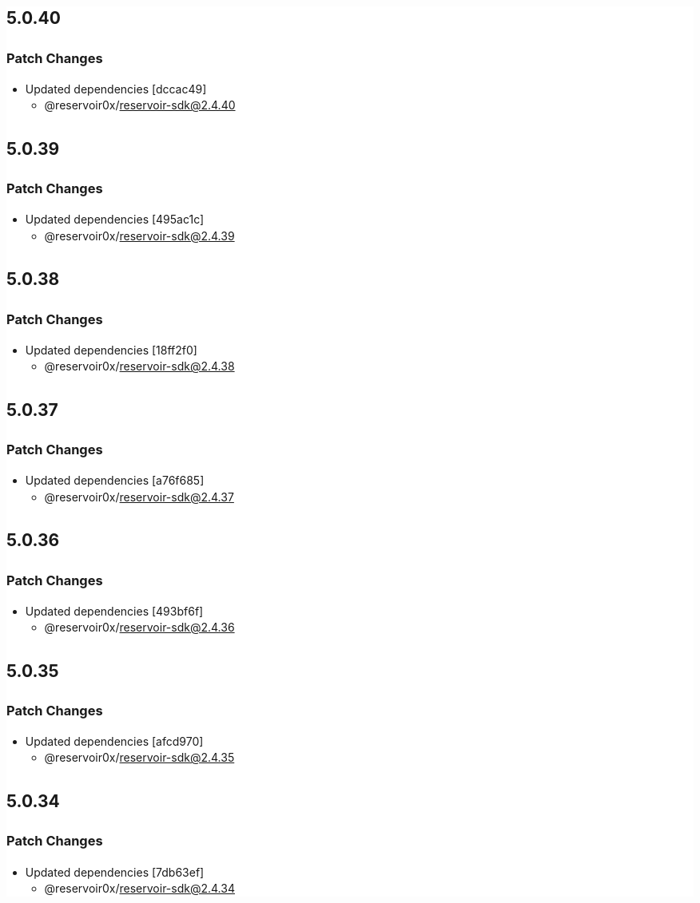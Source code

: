 ## 5.0.40

### Patch Changes

- Updated dependencies [dccac49]
  - @reservoir0x/reservoir-sdk@2.4.40

## 5.0.39

### Patch Changes

- Updated dependencies [495ac1c]
  - @reservoir0x/reservoir-sdk@2.4.39

## 5.0.38

### Patch Changes

- Updated dependencies [18ff2f0]
  - @reservoir0x/reservoir-sdk@2.4.38

## 5.0.37

### Patch Changes

- Updated dependencies [a76f685]
  - @reservoir0x/reservoir-sdk@2.4.37

## 5.0.36

### Patch Changes

- Updated dependencies [493bf6f]
  - @reservoir0x/reservoir-sdk@2.4.36

## 5.0.35

### Patch Changes

- Updated dependencies [afcd970]
  - @reservoir0x/reservoir-sdk@2.4.35

## 5.0.34

### Patch Changes

- Updated dependencies [7db63ef]
  - @reservoir0x/reservoir-sdk@2.4.34
